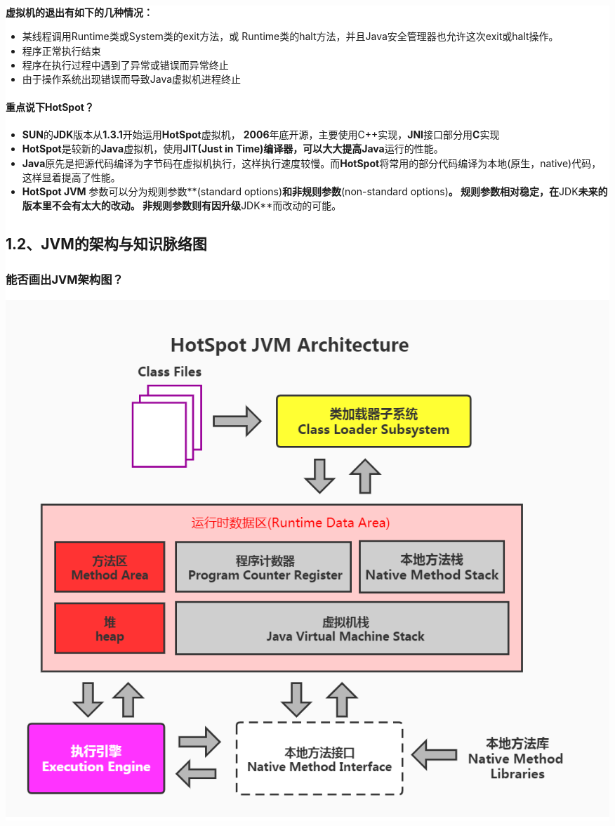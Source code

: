 **虚拟机的退出有如下的几种情况：**

- 某线程调用Runtime类或System类的exit方法，或 Runtime类的halt方法，并且Java安全管理器也允许这次exit或halt操作。
- 程序正常执行结束
- 程序在执行过程中遇到了异常或错误而异常终止
- 由于操作系统出现错误而导致Java虚拟机进程终止



#### 重点说下HotSpot？

- **SUN**的**JDK**版本从**1.3.1**开始运用**HotSpot**虚拟机， **2006**年底开源，主要使用C++实现，**JNI**接口部分用**C**实现
- **HotSpot**是较新的**Java**虚拟机，使用**JIT(Just in Time)**编译器，可以大大提高**Java**运行的性能。 
- **Java**原先是把源代码编译为字节码在虚拟机执行，这样执行速度较慢。而**HotSpot**将常用的部分代码编译为本地(原生，native)代码，这样显着提高了性能。 
- **HotSpot JVM** 参数可以分为规则参数**(standard options)**和非规则参数**(non-standard options)**。 规则参数相对稳定，在**JDK**未来的版本里不会有太大的改动。 非规则参数则有因升级**JDK**而改动的可能。



## 1.2、JVM的架构与知识脉络图

### 能否画出JVM架构图？

![image-20241211093433238](【尚硅谷】JVM-字节码篇/6758ec28e453d.webp)
